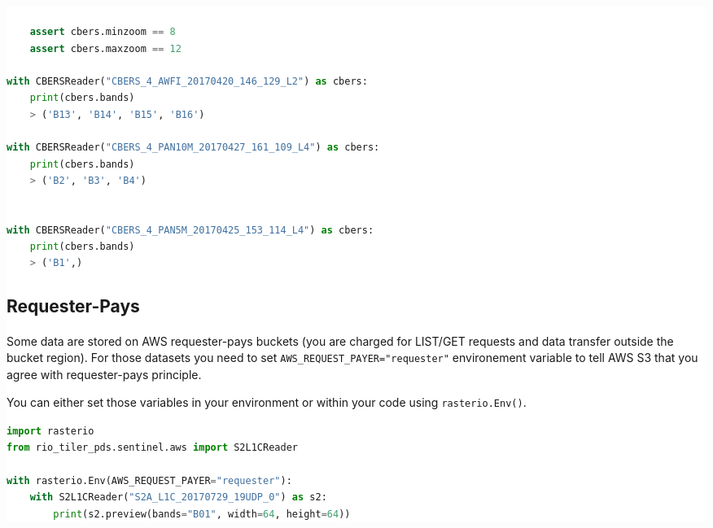 ```python

    assert cbers.minzoom == 8
    assert cbers.maxzoom == 12

with CBERSReader("CBERS_4_AWFI_20170420_146_129_L2") as cbers:
    print(cbers.bands)
    > ('B13', 'B14', 'B15', 'B16')

with CBERSReader("CBERS_4_PAN10M_20170427_161_109_L4") as cbers:
    print(cbers.bands)
    > ('B2', 'B3', 'B4')


with CBERSReader("CBERS_4_PAN5M_20170425_153_114_L4") as cbers:
    print(cbers.bands)
    > ('B1',)
```

## Requester-Pays

Some data are stored on AWS requester-pays buckets (you are charged for LIST/GET requests and data transfer outside the bucket region). For those datasets you need to set `AWS_REQUEST_PAYER="requester"` environement variable to tell AWS S3 that you agree with requester-pays principle.

You can either set those variables in your environment or within your code using `rasterio.Env()`.

```python
import rasterio
from rio_tiler_pds.sentinel.aws import S2L1CReader

with rasterio.Env(AWS_REQUEST_PAYER="requester"): 
    with S2L1CReader("S2A_L1C_20170729_19UDP_0") as s2: 
        print(s2.preview(bands="B01", width=64, height=64)) 
```

